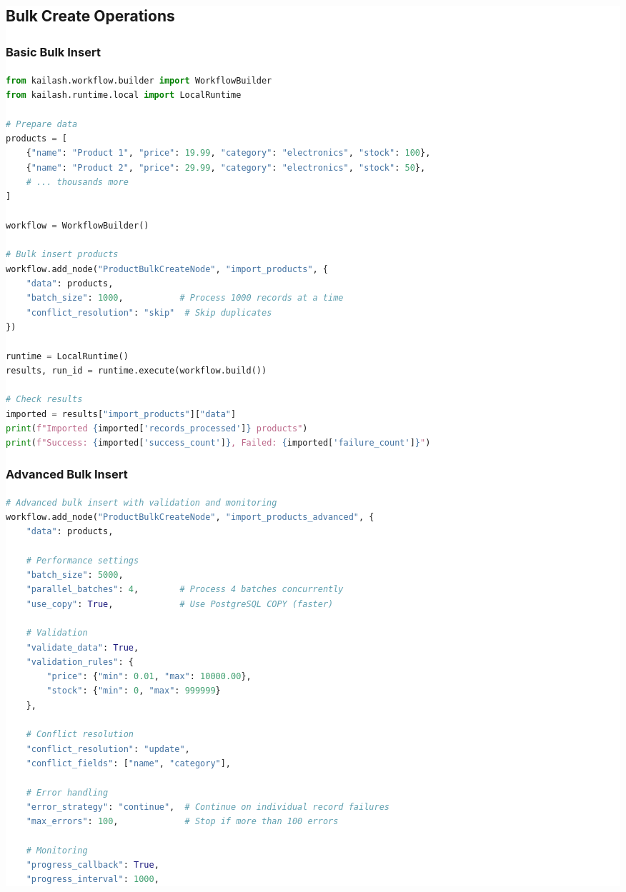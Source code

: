 ## Bulk Create Operations

### Basic Bulk Insert

```python
from kailash.workflow.builder import WorkflowBuilder
from kailash.runtime.local import LocalRuntime

# Prepare data
products = [
    {"name": "Product 1", "price": 19.99, "category": "electronics", "stock": 100},
    {"name": "Product 2", "price": 29.99, "category": "electronics", "stock": 50},
    # ... thousands more
]

workflow = WorkflowBuilder()

# Bulk insert products
workflow.add_node("ProductBulkCreateNode", "import_products", {
    "data": products,
    "batch_size": 1000,           # Process 1000 records at a time
    "conflict_resolution": "skip"  # Skip duplicates
})

runtime = LocalRuntime()
results, run_id = runtime.execute(workflow.build())

# Check results
imported = results["import_products"]["data"]
print(f"Imported {imported['records_processed']} products")
print(f"Success: {imported['success_count']}, Failed: {imported['failure_count']}")
```

### Advanced Bulk Insert

```python
# Advanced bulk insert with validation and monitoring
workflow.add_node("ProductBulkCreateNode", "import_products_advanced", {
    "data": products,

    # Performance settings
    "batch_size": 5000,
    "parallel_batches": 4,        # Process 4 batches concurrently
    "use_copy": True,             # Use PostgreSQL COPY (faster)

    # Validation
    "validate_data": True,
    "validation_rules": {
        "price": {"min": 0.01, "max": 10000.00},
        "stock": {"min": 0, "max": 999999}
    },

    # Conflict resolution
    "conflict_resolution": "update",
    "conflict_fields": ["name", "category"],

    # Error handling
    "error_strategy": "continue",  # Continue on individual record failures
    "max_errors": 100,             # Stop if more than 100 errors

    # Monitoring
    "progress_callback": True,
    "progress_interval": 1000,
```
